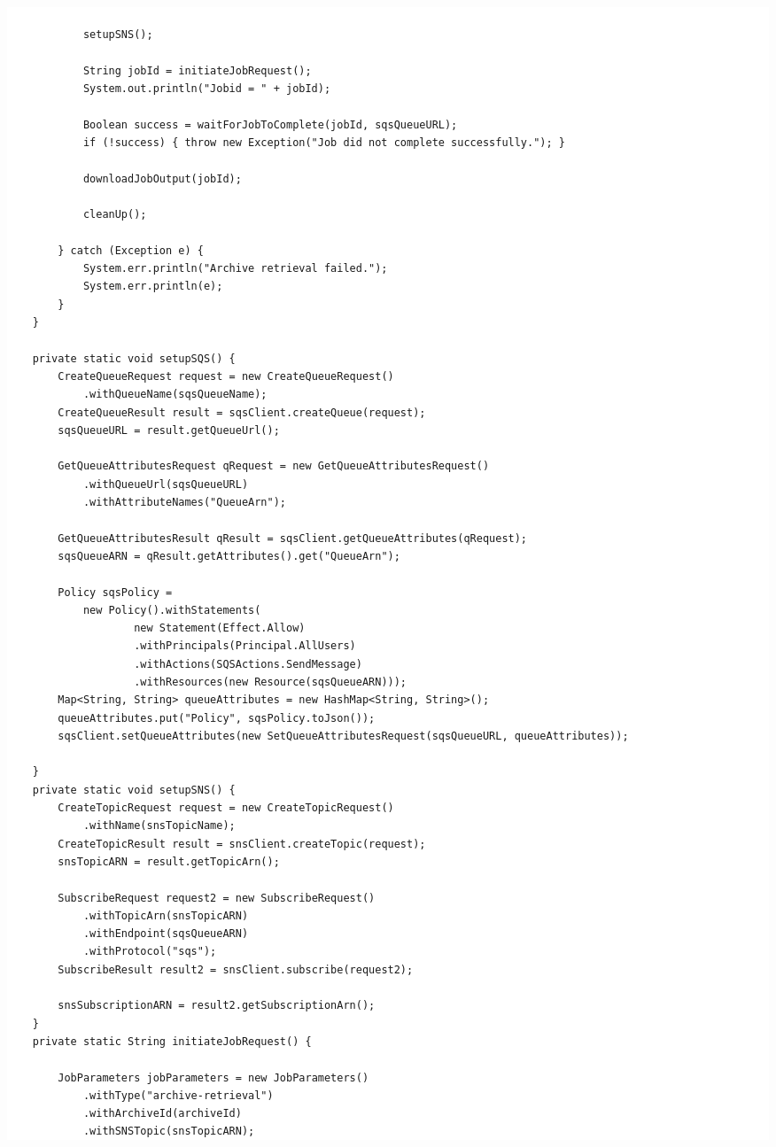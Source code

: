 ```
            
            setupSNS();

            String jobId = initiateJobRequest();
            System.out.println("Jobid = " + jobId);
            
            Boolean success = waitForJobToComplete(jobId, sqsQueueURL);
            if (!success) { throw new Exception("Job did not complete successfully."); }
            
            downloadJobOutput(jobId);
            
            cleanUp();
            
        } catch (Exception e) {
            System.err.println("Archive retrieval failed.");
            System.err.println(e);
        }   
    }

    private static void setupSQS() {
        CreateQueueRequest request = new CreateQueueRequest()
            .withQueueName(sqsQueueName);
        CreateQueueResult result = sqsClient.createQueue(request);  
        sqsQueueURL = result.getQueueUrl();
                
        GetQueueAttributesRequest qRequest = new GetQueueAttributesRequest()
            .withQueueUrl(sqsQueueURL)
            .withAttributeNames("QueueArn");
        
        GetQueueAttributesResult qResult = sqsClient.getQueueAttributes(qRequest);
        sqsQueueARN = qResult.getAttributes().get("QueueArn");
        
        Policy sqsPolicy = 
            new Policy().withStatements(
                    new Statement(Effect.Allow)
                    .withPrincipals(Principal.AllUsers)
                    .withActions(SQSActions.SendMessage)
                    .withResources(new Resource(sqsQueueARN)));
        Map<String, String> queueAttributes = new HashMap<String, String>();
        queueAttributes.put("Policy", sqsPolicy.toJson());
        sqsClient.setQueueAttributes(new SetQueueAttributesRequest(sqsQueueURL, queueAttributes)); 

    }
    private static void setupSNS() {
        CreateTopicRequest request = new CreateTopicRequest()
            .withName(snsTopicName);
        CreateTopicResult result = snsClient.createTopic(request);
        snsTopicARN = result.getTopicArn();

        SubscribeRequest request2 = new SubscribeRequest()
            .withTopicArn(snsTopicARN)
            .withEndpoint(sqsQueueARN)
            .withProtocol("sqs");
        SubscribeResult result2 = snsClient.subscribe(request2);
                
        snsSubscriptionARN = result2.getSubscriptionArn();
    }
    private static String initiateJobRequest() {
        
        JobParameters jobParameters = new JobParameters()
            .withType("archive-retrieval")
            .withArchiveId(archiveId)
            .withSNSTopic(snsTopicARN);
```